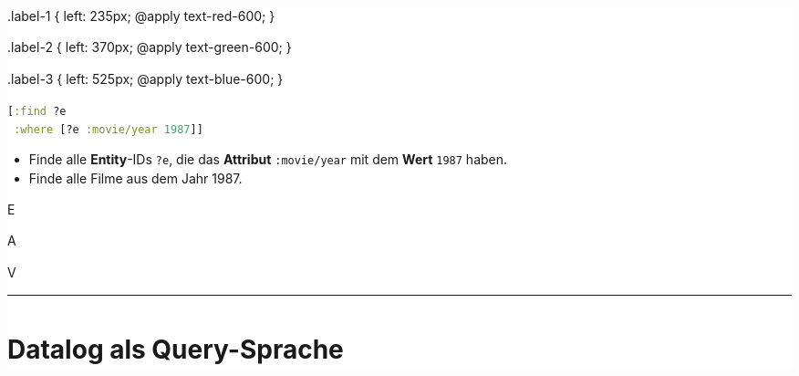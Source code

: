 .label-1 {
  left: 235px;
  @apply text-red-600;
}

.label-2 {
  left: 370px;
  @apply text-green-600;
}

.label-3 {
  left: 525px;
  @apply text-blue-600;
}

</style>

```clj
[:find ?e
 :where [?e :movie/year 1987]]
```

<p class="explanation text-xl">

<v-clicks>

- Finde alle **Entity**-IDs `?e`, die das **Attribut** `:movie/year` 
  mit dem **Wert** `1987` haben.
- Finde alle Filme aus dem Jahr 1987.

</v-clicks>

</p>

<v-click>

<span class="label-1 label">E</span>

</v-click>

<v-click>

<span class="label-2 label">A</span>

</v-click>

<v-click>

<span class="label-3 label">V</span>

</v-click>

---

# Datalog als Query-Sprache

<style>
code {
  @apply text-2xl;
}
</style>

